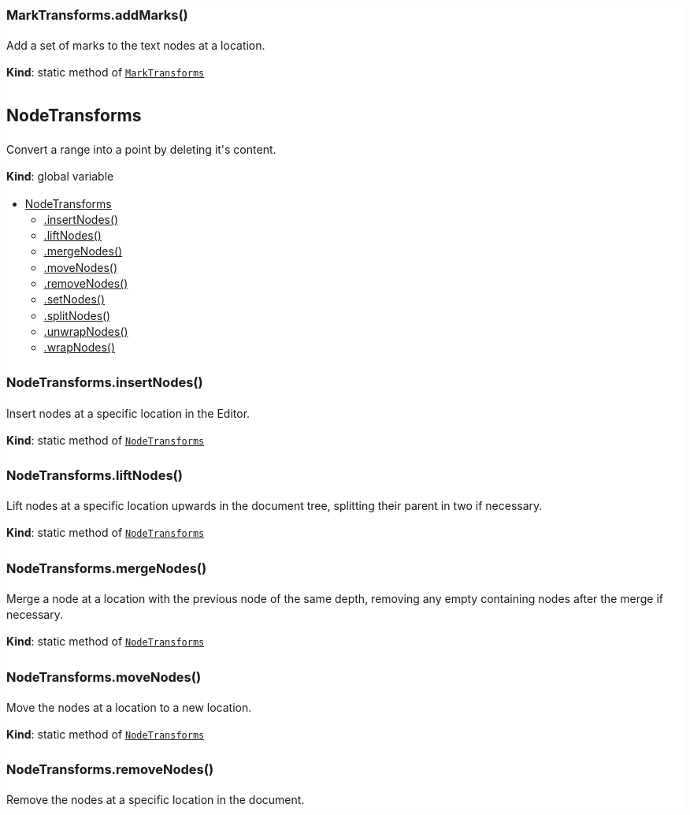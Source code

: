 ### MarkTransforms.addMarks()
<p>Add a set of marks to the text nodes at a location.</p>

**Kind**: static method of [<code>MarkTransforms</code>](#MarkTransforms)  
<a name="NodeTransforms"></a>

## NodeTransforms
<p>Convert a range into a point by deleting it's content.</p>

**Kind**: global variable  

* [NodeTransforms](#NodeTransforms)
    * [.insertNodes()](#NodeTransforms.insertNodes)
    * [.liftNodes()](#NodeTransforms.liftNodes)
    * [.mergeNodes()](#NodeTransforms.mergeNodes)
    * [.moveNodes()](#NodeTransforms.moveNodes)
    * [.removeNodes()](#NodeTransforms.removeNodes)
    * [.setNodes()](#NodeTransforms.setNodes)
    * [.splitNodes()](#NodeTransforms.splitNodes)
    * [.unwrapNodes()](#NodeTransforms.unwrapNodes)
    * [.wrapNodes()](#NodeTransforms.wrapNodes)

<a name="NodeTransforms.insertNodes"></a>

### NodeTransforms.insertNodes()
<p>Insert nodes at a specific location in the Editor.</p>

**Kind**: static method of [<code>NodeTransforms</code>](#NodeTransforms)  
<a name="NodeTransforms.liftNodes"></a>

### NodeTransforms.liftNodes()
<p>Lift nodes at a specific location upwards in the document tree, splitting
their parent in two if necessary.</p>

**Kind**: static method of [<code>NodeTransforms</code>](#NodeTransforms)  
<a name="NodeTransforms.mergeNodes"></a>

### NodeTransforms.mergeNodes()
<p>Merge a node at a location with the previous node of the same depth,
removing any empty containing nodes after the merge if necessary.</p>

**Kind**: static method of [<code>NodeTransforms</code>](#NodeTransforms)  
<a name="NodeTransforms.moveNodes"></a>

### NodeTransforms.moveNodes()
<p>Move the nodes at a location to a new location.</p>

**Kind**: static method of [<code>NodeTransforms</code>](#NodeTransforms)  
<a name="NodeTransforms.removeNodes"></a>

### NodeTransforms.removeNodes()
<p>Remove the nodes at a specific location in the document.</p>
